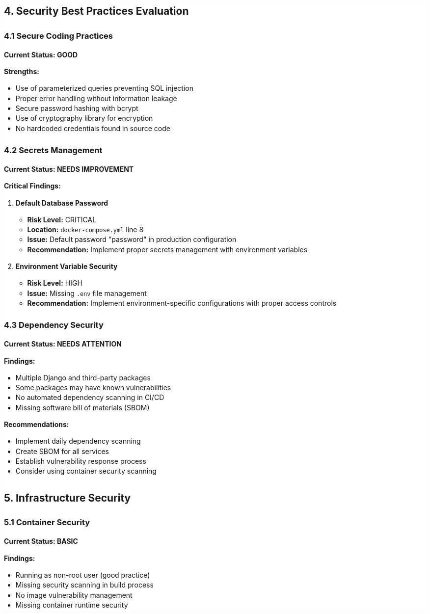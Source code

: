 ## 4. Security Best Practices Evaluation

### 4.1 Secure Coding Practices

**Current Status: GOOD**

**Strengths:**
- Use of parameterized queries preventing SQL injection
- Proper error handling without information leakage
- Secure password hashing with bcrypt
- Use of cryptography library for encryption
- No hardcoded credentials found in source code

### 4.2 Secrets Management

**Current Status: NEEDS IMPROVEMENT**

**Critical Findings:**

1. **Default Database Password**
   - **Risk Level:** CRITICAL
   - **Location:** `docker-compose.yml` line 8
   - **Issue:** Default password "password" in production configuration
   - **Recommendation:** Implement proper secrets management with environment variables

2. **Environment Variable Security**
   - **Risk Level:** HIGH
   - **Issue:** Missing `.env` file management
   - **Recommendation:** Implement environment-specific configurations with proper access controls

### 4.3 Dependency Security

**Current Status: NEEDS ATTENTION**

**Findings:**
- Multiple Django and third-party packages
- Some packages may have known vulnerabilities
- No automated dependency scanning in CI/CD
- Missing software bill of materials (SBOM)

**Recommendations:**
- Implement daily dependency scanning
- Create SBOM for all services
- Establish vulnerability response process
- Consider using container security scanning

## 5. Infrastructure Security

### 5.1 Container Security

**Current Status: BASIC**

**Findings:**
- Running as non-root user (good practice)
- Missing security scanning in build process
- No image vulnerability management
- Missing container runtime security
